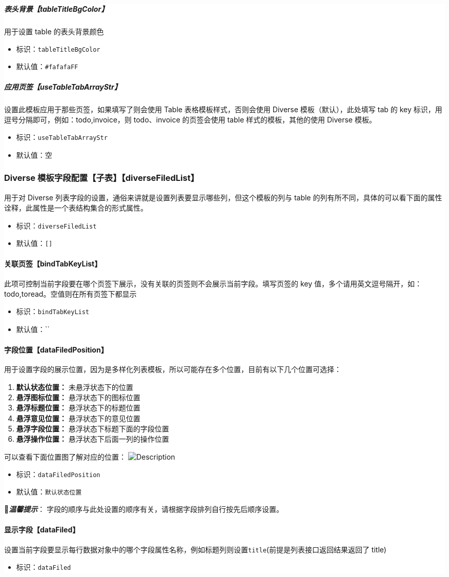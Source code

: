 ##### 表头背景【tableTitleBgColor】

用于设置 table 的表头背景颜色

- 标识：`tableTitleBgColor`

- 默认值：`#fafafaFF`

##### 应用页签【useTableTabArrayStr】

设置此模板应用于那些页签，如果填写了则会使用 Table 表格模板样式，否则会使用 Diverse 模板（默认），此处填写 tab 的 key 标识，用逗号分隔即可，例如：todo,invoice，则 todo、invoice 的页签会使用 table 样式的模板，其他的使用 Diverse 模板。

- 标识：`useTableTabArrayStr`

- 默认值：空

### Diverse 模板字段配置【子表】【diverseFiledList】

用于对 Diverse 列表字段的设置，通俗来讲就是设置列表要显示哪些列，但这个模板的列与 table 的列有所不同，具体的可以看下面的属性诠释，此属性是一个表结构集合的形式属性。

- 标识：`diverseFiledList`

- 默认值：`[]`

#### 关联页签【bindTabKeyList】

此项可控制当前字段要在哪个页签下展示，没有关联的页签则不会展示当前字段。填写页签的 key 值，多个请用英文逗号隔开，如：todo,toread。空值则在所有页签下都显示

- 标识：`bindTabKeyList`

- 默认值：``

#### 字段位置【dataFiledPosition】

用于设置字段的展示位置，因为是多样化列表模板，所以可能存在多个位置，目前有以下几个位置可选择：

1. **默认状态位置：** 未悬浮状态下的位置
2. **悬浮图标位置：** 悬浮状态下的图标位置
3. **悬浮标题位置：** 悬浮状态下的标题位置
4. **悬浮意见位置：** 悬浮状态下的意见位置
5. **悬浮字段位置：** 悬浮状态下标题下面的字段位置
6. **悬浮操作位置：** 悬浮状态下后面一列的操作位置

可以查看下面位置图了解对应的位置：
![Description](./idm_modules/todotabs/1.0.0/static/doc/resource/images/controlcenteraddlistpos.png)

- 标识：`dataFiledPosition`

- 默认值：`默认状态位置`

📢**_温馨提示_**：
字段的顺序与此处设置的顺序有关，请根据字段排列自行按先后顺序设置。

#### 显示字段【dataFiled】

设置当前字段要显示每行数据对象中的哪个字段属性名称，例如标题列则设置`title`(前提是列表接口返回结果返回了 title)

- 标识：`dataFiled`

